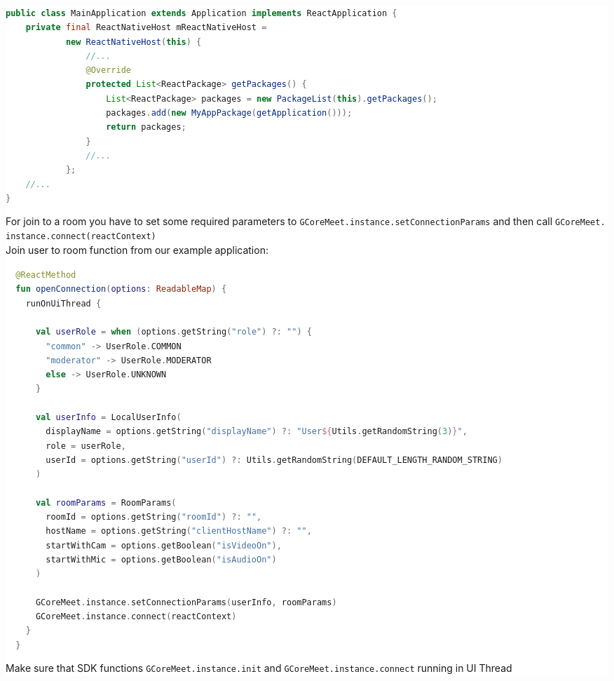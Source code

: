 ```java
public class MainApplication extends Application implements ReactApplication {
    private final ReactNativeHost mReactNativeHost =
            new ReactNativeHost(this) {
                //...
                @Override
                protected List<ReactPackage> getPackages() {
                    List<ReactPackage> packages = new PackageList(this).getPackages();
                    packages.add(new MyAppPackage(getApplication()));
                    return packages;
                }
                //...
            };
    //...
}
```

For join to a room you have to set some required parameters to `GCoreMeet.instance.setConnectionParams` and then call `GCoreMeet.instance.connect(reactContext)`
<br/>
Join user to room function from our example application:

```kotlin
  @ReactMethod
  fun openConnection(options: ReadableMap) {
    runOnUiThread {

      val userRole = when (options.getString("role") ?: "") {
        "common" -> UserRole.COMMON
        "moderator" -> UserRole.MODERATOR
        else -> UserRole.UNKNOWN
      }

      val userInfo = LocalUserInfo(
        displayName = options.getString("displayName") ?: "User${Utils.getRandomString(3)}",
        role = userRole,
        userId = options.getString("userId") ?: Utils.getRandomString(DEFAULT_LENGTH_RANDOM_STRING)
      )

      val roomParams = RoomParams(
        roomId = options.getString("roomId") ?: "",
        hostName = options.getString("clientHostName") ?: "",
        startWithCam = options.getBoolean("isVideoOn"),
        startWithMic = options.getBoolean("isAudioOn")
      )

      GCoreMeet.instance.setConnectionParams(userInfo, roomParams)
      GCoreMeet.instance.connect(reactContext)
    }
  }
```
Make sure that SDK functions `GCoreMeet.instance.init` and `GCoreMeet.instance.connect` running in UI Thread
<br/>

